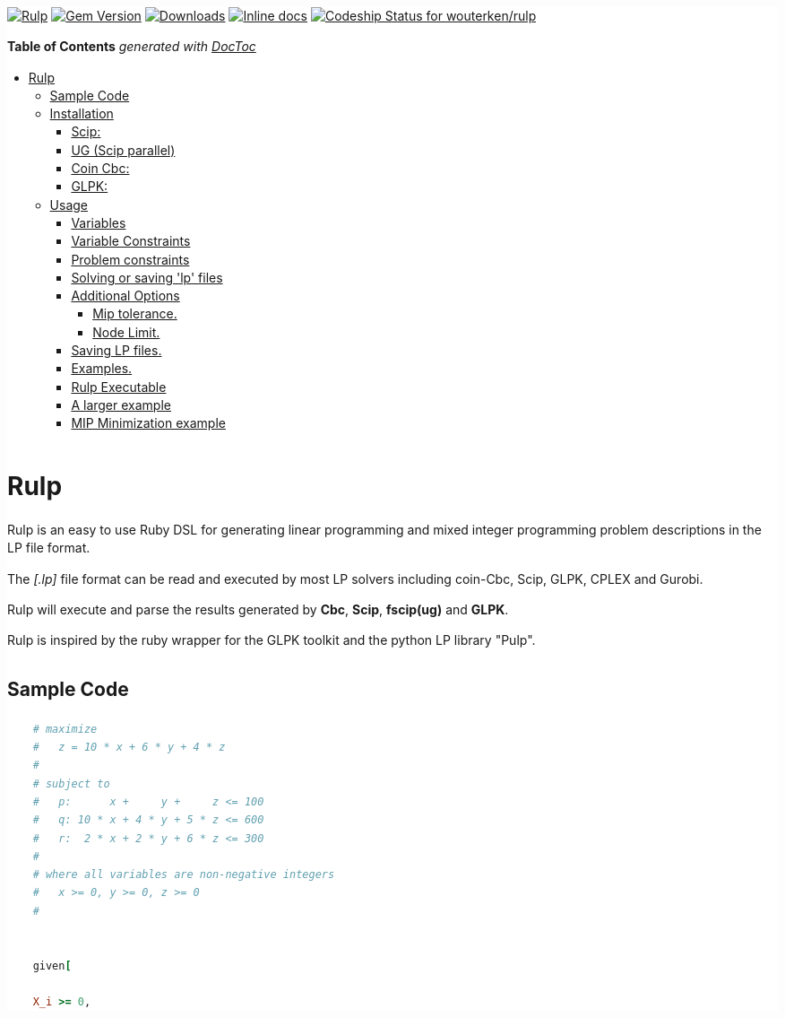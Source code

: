 [![Rulp](https://img.shields.io/badge/Rulp-Ruby%20Linear%20Programming-blue.svg)](Rulp)
[![Gem Version](https://badge.fury.io/rb/rulp.svg)](http://badge.fury.io/rb/rulp)
[![Downloads](https://img.shields.io/gem/dt/rulp/stable.svg)](https://img.shields.io/gem/dt/rulp)
[![Inline docs](http://inch-ci.org/github/wouterken/rulp.svg?branch=master)](http://inch-ci.org/github/wouterken/rulp)
[![Codeship Status for wouterken/rulp](https://codeship.com/projects/f97c2f00-a4d2-0132-7283-026d769eacf9/status?branch=master)](https://codeship.com/projects/66508)




**Table of Contents**  *generated with [DocToc](https://github.com/thlorenz/doctoc)*

- [Rulp](#rulp)
  - [Sample Code](#sample-code)
  - [Installation](#installation)
      - [Scip:](#scip)
      - [UG (Scip parallel)](#ug-scip-parallel)
      - [Coin Cbc:](#coin-cbc)
      - [GLPK:](#glpk)
  - [Usage](#usage)
      - [Variables](#variables)
      - [Variable Constraints](#variable-constraints)
      - [Problem constraints](#problem-constraints)
      - [Solving or saving 'lp' files](#solving-or-saving-lp-files)
      - [Additional Options](#additional-options)
        - [Mip tolerance.](#mip-tolerance)
        - [Node Limit.](#node-limit)
      - [Saving LP files.](#saving-lp-files)
    - [Examples.](#examples)
    - [Rulp Executable](#rulp-executable)
    - [A larger example](#a-larger-example)
    - [MIP Minimization example](#mip-minimization-example)




# Rulp
Rulp is an easy to use Ruby DSL for generating linear programming and mixed integer programming problem descriptions in the LP file format.

The *[.lp]* file format can be read and executed by most LP solvers including coin-Cbc, Scip, GLPK, CPLEX and Gurobi.

Rulp will execute and parse the results generated by **Cbc**, **Scip**, **fscip(ug)** and **GLPK**.

Rulp is inspired by the ruby wrapper for the GLPK toolkit and the python LP library "Pulp".

## Sample Code

```ruby
	# maximize
	#   z = 10 * x + 6 * y + 4 * z
	#
	# subject to
	#   p:      x +     y +     z <= 100
	#   q: 10 * x + 4 * y + 5 * z <= 600
	#   r:  2 * x + 2 * y + 6 * z <= 300
	#
	# where all variables are non-negative integers
	#   x >= 0, y >= 0, z >= 0
	#


	given[

	X_i >= 0,
```
